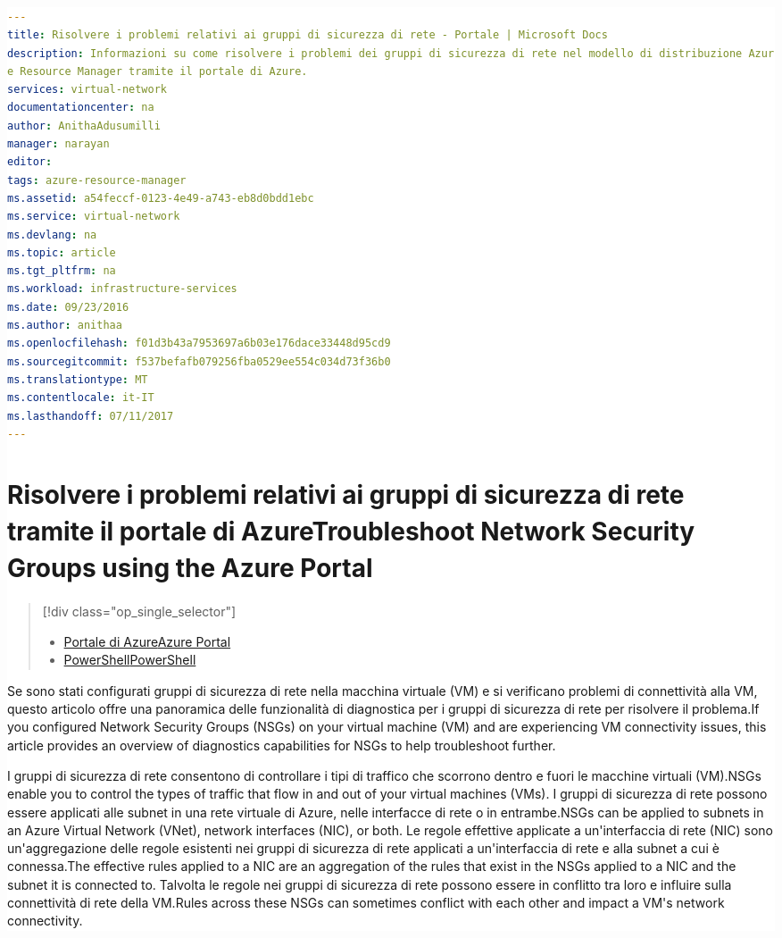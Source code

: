 ```yaml
---
title: Risolvere i problemi relativi ai gruppi di sicurezza di rete - Portale | Microsoft Docs
description: Informazioni su come risolvere i problemi dei gruppi di sicurezza di rete nel modello di distribuzione Azure Resource Manager tramite il portale di Azure.
services: virtual-network
documentationcenter: na
author: AnithaAdusumilli
manager: narayan
editor: 
tags: azure-resource-manager
ms.assetid: a54feccf-0123-4e49-a743-eb8d0bdd1ebc
ms.service: virtual-network
ms.devlang: na
ms.topic: article
ms.tgt_pltfrm: na
ms.workload: infrastructure-services
ms.date: 09/23/2016
ms.author: anithaa
ms.openlocfilehash: f01d3b43a7953697a6b03e176dace33448d95cd9
ms.sourcegitcommit: f537befafb079256fba0529ee554c034d73f36b0
ms.translationtype: MT
ms.contentlocale: it-IT
ms.lasthandoff: 07/11/2017
---
```

# <a name="troubleshoot-network-security-groups-using-the-azure-portal"></a><span data-ttu-id="ab40a-103">Risolvere i problemi relativi ai gruppi di sicurezza di rete tramite il portale di Azure</span><span class="sxs-lookup"><span data-stu-id="ab40a-103">Troubleshoot Network Security Groups using the Azure Portal</span></span>
> [!div class="op_single_selector"]
> * [<span data-ttu-id="ab40a-104">Portale di Azure</span><span class="sxs-lookup"><span data-stu-id="ab40a-104">Azure Portal</span></span>](virtual-network-nsg-troubleshoot-portal.md)
> * [<span data-ttu-id="ab40a-105">PowerShell</span><span class="sxs-lookup"><span data-stu-id="ab40a-105">PowerShell</span></span>](virtual-network-nsg-troubleshoot-powershell.md)
> 
> 

<span data-ttu-id="ab40a-106">Se sono stati configurati gruppi di sicurezza di rete nella macchina virtuale (VM) e si verificano problemi di connettività alla VM, questo articolo offre una panoramica delle funzionalità di diagnostica per i gruppi di sicurezza di rete per risolvere il problema.</span><span class="sxs-lookup"><span data-stu-id="ab40a-106">If you configured Network Security Groups (NSGs) on your virtual machine (VM) and are experiencing VM connectivity issues, this article provides an overview of diagnostics capabilities for NSGs to help troubleshoot further.</span></span>

<span data-ttu-id="ab40a-107">I gruppi di sicurezza di rete consentono di controllare i tipi di traffico che scorrono dentro e fuori le macchine virtuali (VM).</span><span class="sxs-lookup"><span data-stu-id="ab40a-107">NSGs enable you to control the types of traffic that flow in and out of your virtual machines (VMs).</span></span> <span data-ttu-id="ab40a-108">I gruppi di sicurezza di rete possono essere applicati alle subnet in una rete virtuale di Azure, nelle interfacce di rete o in entrambe.</span><span class="sxs-lookup"><span data-stu-id="ab40a-108">NSGs can be applied to subnets in an Azure Virtual Network (VNet), network interfaces (NIC), or both.</span></span> <span data-ttu-id="ab40a-109">Le regole effettive applicate a un'interfaccia di rete (NIC) sono un'aggregazione delle regole esistenti nei gruppi di sicurezza di rete applicati a un'interfaccia di rete e alla subnet a cui è connessa.</span><span class="sxs-lookup"><span data-stu-id="ab40a-109">The effective rules applied to a NIC are an aggregation of the rules that exist in the NSGs applied to a NIC and the subnet it is connected to.</span></span> <span data-ttu-id="ab40a-110">Talvolta le regole nei gruppi di sicurezza di rete possono essere in conflitto tra loro e influire sulla connettività di rete della VM.</span><span class="sxs-lookup"><span data-stu-id="ab40a-110">Rules across these NSGs can sometimes conflict with each other and impact a VM's network connectivity.</span></span>  
